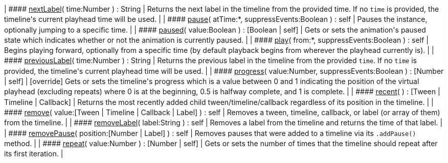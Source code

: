 | #### [nextLabel](/docs/v3/GSAP/Timeline/nextLabel\(\).md)( time:Number ) : String                                                                                   | Returns the next label in the timeline from the provided time. If no `time` is provided, the timeline's current playhead time will be used.                                                                                                                                                                                                  |
| #### [pause](/docs/v3/GSAP/Timeline/pause\(\).md)( atTime:\*, suppressEvents:Boolean ) : self                                                                       | Pauses the instance, optionally jumping to a specific time.                                                                                                                                                                                                                                                                                  |
| #### [paused](/docs/v3/GSAP/Timeline/paused\(\).md)( value:Boolean ) : \[Boolean \| self]                                                                           | Gets or sets the animation's paused state which indicates whether or not the animation is currently paused.                                                                                                                                                                                                                                  |
| #### [play](/docs/v3/GSAP/Timeline/play\(\).md)( from:\*, suppressEvents:Boolean ) : self                                                                           | Begins playing forward, optionally from a specific time (by default playback begins from wherever the playhead currently is).                                                                                                                                                                                                                |
| #### [previousLabel](/docs/v3/GSAP/Timeline/previousLabel\(\).md)( time:Number ) : String                                                                           | Returns the previous label in the timeline from the provided `time`. If no `time` is provided, the timeline's current playhead time will be used.                                                                                                                                                                                            |
| #### [progress](/docs/v3/GSAP/Timeline/progress\(\).md)( value:Number, suppressEvents:Boolean ) : \[Number \| self]                                                 | \[override] Gets or sets the timeline's progress which is a value between 0 and 1 indicating the position of the virtual playhead (excluding repeats) where 0 is at the beginning, 0.5 is halfway complete, and 1 is complete.                                                                                                               |
| #### [recent](/docs/v3/GSAP/Timeline/recent\(\).md)( ) : \[Tween \| Timeline \| Callback]                                                                           | Returns the most recently added child tween/timeline/callback regardless of its position in the timeline.                                                                                                                                                                                                                                    |
| #### [remove](/docs/v3/GSAP/Timeline/remove\(\).md)( value:\[Tween \| Timeline \| Callback \| Label] ) : self                                                       | Removes a tween, timeline, callback, or label (or array of them) from the timeline.                                                                                                                                                                                                                                                          |
| #### [removeLabel](/docs/v3/GSAP/Timeline/removeLabel\(\).md)( label:String ) : self                                                                                | Removes a label from the timeline and returns the time of that label.                                                                                                                                                                                                                                                                        |
| #### [removePause](/docs/v3/GSAP/Timeline/removePause\(\).md)( position:\[Number \| Label] ) : self                                                                 | Removes pauses that were added to a timeline via its `.addPause()` method.                                                                                                                                                                                                                                                                   |
| #### [repeat](/docs/v3/GSAP/Timeline/repeat\(\).md)( value:Number ) : \[Number \| self]                                                                             | Gets or sets the number of times that the timeline should repeat after its first iteration.                                                                                                                                                                                                                                                  |